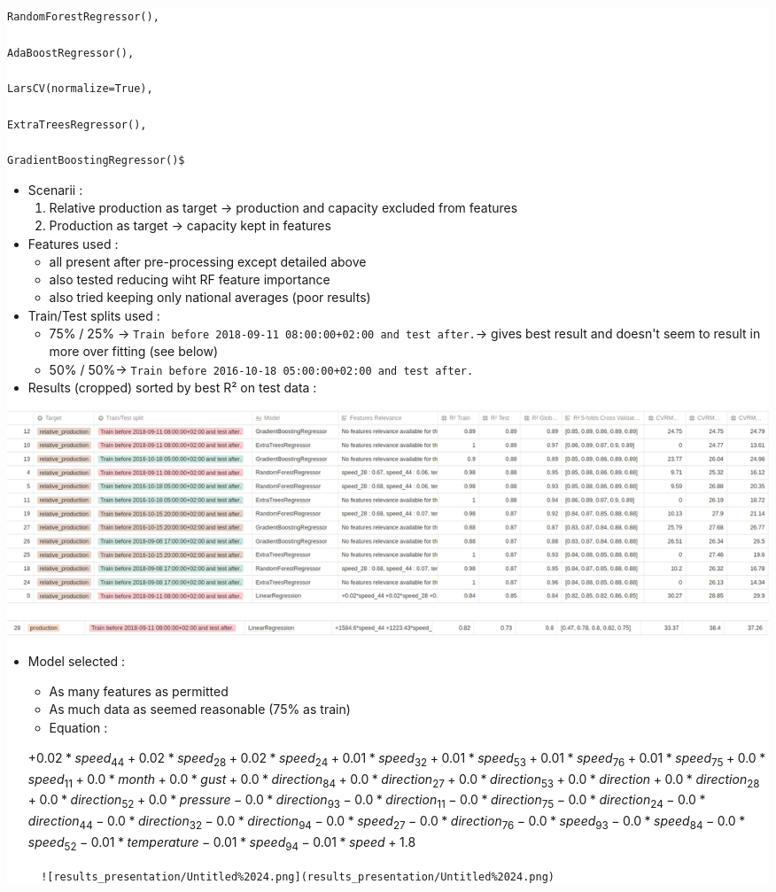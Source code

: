     RandomForestRegressor(),

    AdaBoostRegressor(),

    LarsCV(normalize=True),

    ExtraTreesRegressor(),

    GradientBoostingRegressor()$

- Scenarii :
    1. Relative production as target → production and capacity excluded from features
    2. Production as target → capacity kept in features
- Features used :
    - all present after pre-processing except detailed above
    - also tested reducing wiht RF feature importance
    - also tried keeping only national averages (poor results)
- Train/Test splits used :
    - 75% / 25% → `Train before 2018-09-11 08:00:00+02:00 and test after.`→ gives best result and doesn't seem to result in more over fitting (see below)
    - 50% / 50%→ `Train before 2016-10-18 05:00:00+02:00 and test after.`
- Results (cropped) sorted by best R² on test data :

![results_presentation/Untitled%2022.png](results_presentation/Untitled%2022.png)

![results_presentation/Untitled%2023.png](results_presentation/Untitled%2023.png)

- Model selected :
    - As many features as permitted
    - As much data as seemed reasonable (75% as train)
    - Equation : 

    $+0.02*speed_44 +0.02*speed_28 +0.02*speed_24 +0.01*speed_32 
    +0.01*speed_53 +0.01*speed_76 +0.01*speed_75 +0.0*speed_11 +0.0*month 
    +0.0*gust +0.0*direction_84 +0.0*direction_27 +0.0*direction_53 
    +0.0*direction +0.0*direction_28 +0.0*direction_52 +0.0*pressure 
    -0.0*direction_93 -0.0*direction_11 -0.0*direction_75 -0.0*direction_24 
    -0.0*direction_44 -0.0*direction_32 -0.0*direction_94 -0.0*speed_27 
    -0.0*direction_76 -0.0*speed_93 -0.0*speed_84 -0.0*speed_52 
    -0.01*temperature -0.01*speed_94 -0.01*speed +1.8$

        ![results_presentation/Untitled%2024.png](results_presentation/Untitled%2024.png)
